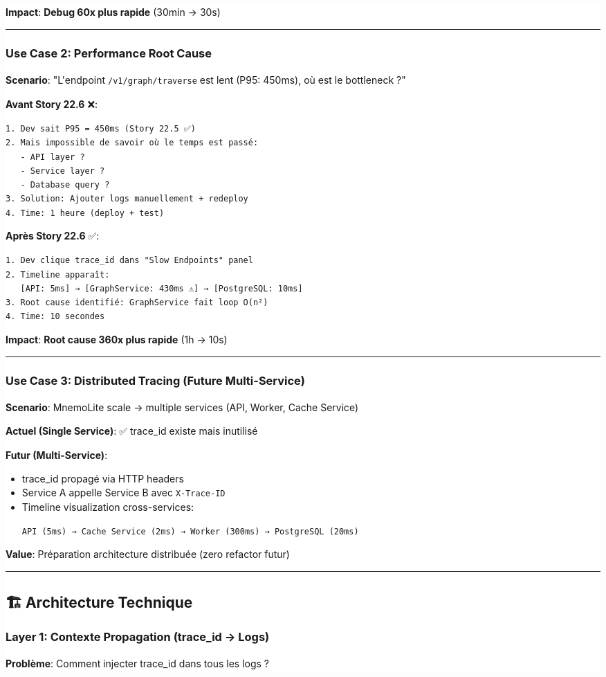 **Impact**: **Debug 60x plus rapide** (30min → 30s)

---

### Use Case 2: Performance Root Cause

**Scenario**: "L'endpoint `/v1/graph/traverse` est lent (P95: 450ms), où est le bottleneck ?"

**Avant Story 22.6** ❌:
```
1. Dev sait P95 = 450ms (Story 22.5 ✅)
2. Mais impossible de savoir où le temps est passé:
   - API layer ?
   - Service layer ?
   - Database query ?
3. Solution: Ajouter logs manuellement + redeploy
4. Time: 1 heure (deploy + test)
```

**Après Story 22.6** ✅:
```
1. Dev clique trace_id dans "Slow Endpoints" panel
2. Timeline apparaît:
   [API: 5ms] → [GraphService: 430ms ⚠️] → [PostgreSQL: 10ms]
3. Root cause identifié: GraphService fait loop O(n²)
4. Time: 10 secondes
```

**Impact**: **Root cause 360x plus rapide** (1h → 10s)

---

### Use Case 3: Distributed Tracing (Future Multi-Service)

**Scenario**: MnemoLite scale → multiple services (API, Worker, Cache Service)

**Actuel (Single Service)**: ✅ trace_id existe mais inutilisé

**Futur (Multi-Service)**:
- trace_id propagé via HTTP headers
- Service A appelle Service B avec `X-Trace-ID`
- Timeline visualization cross-services:
  ```
  API (5ms) → Cache Service (2ms) → Worker (300ms) → PostgreSQL (20ms)
  ```

**Value**: Préparation architecture distribuée (zero refactor futur)

---

## 🏗️ Architecture Technique

### Layer 1: Contexte Propagation (trace_id → Logs)

**Problème**: Comment injecter trace_id dans tous les logs ?
